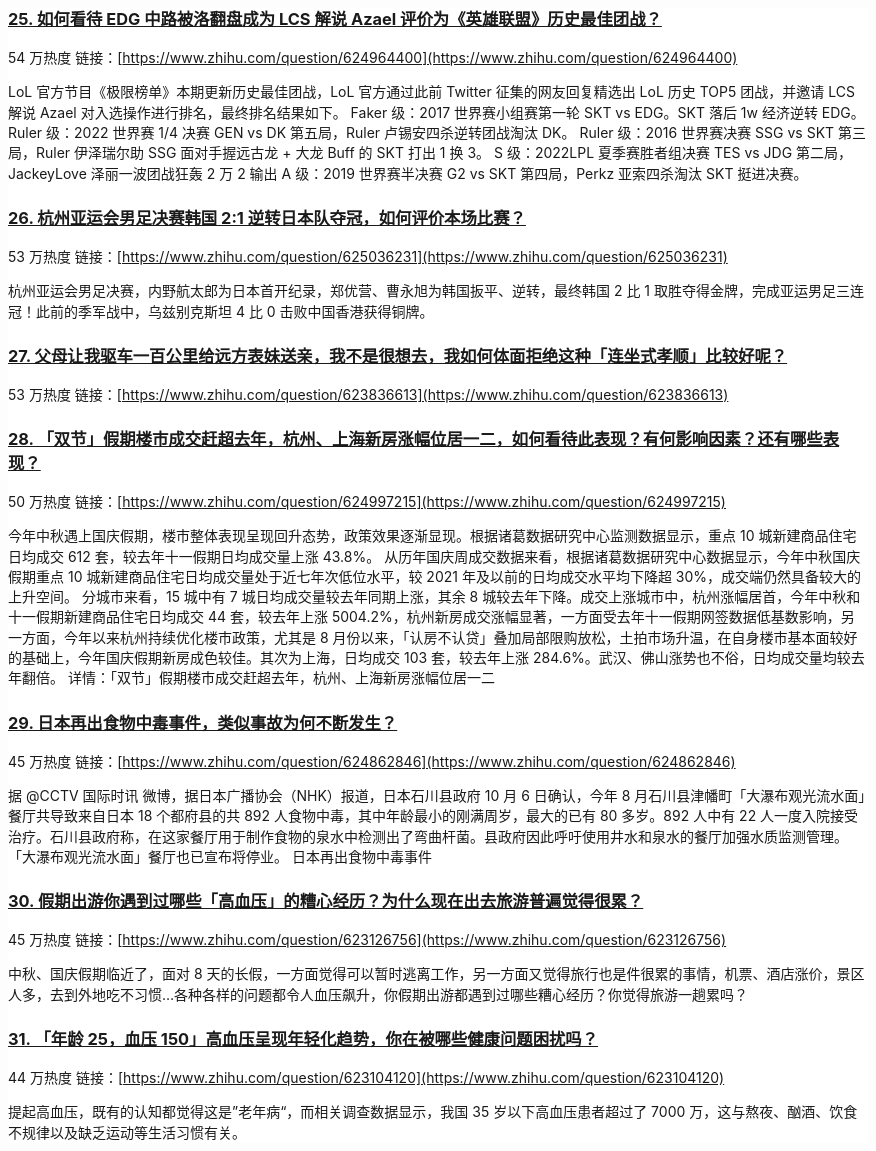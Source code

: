 ### [25. 如何看待 EDG 中路被洛翻盘成为 LCS 解说 Azael 评价为《英雄联盟》历史最佳团战？](https://www.zhihu.com/question/624964400)
54 万热度 链接：[https://www.zhihu.com/question/624964400](https://www.zhihu.com/question/624964400)

LoL 官方节目《极限榜单》本期更新历史最佳团战，LoL 官方通过此前 Twitter 征集的网友回复精选出 LoL 历史 TOP5 团战，并邀请 LCS 解说 Azael 对入选操作进行排名，最终排名结果如下。 Faker 级：2017 世界赛小组赛第一轮 SKT vs EDG。SKT 落后 1w 经济逆转 EDG。 Ruler 级：2022 世界赛 1/4 决赛 GEN vs DK 第五局，Ruler 卢锡安四杀逆转团战淘汰 DK。 Ruler 级：2016 世界赛决赛 SSG vs SKT 第三局，Ruler 伊泽瑞尔助 SSG 面对手握远古龙 + 大龙 Buff 的 SKT 打出 1 换 3。 S 级：2022LPL 夏季赛胜者组决赛 TES vs JDG 第二局，JackeyLove 泽丽一波团战狂轰 2 万 2 输出 A 级：2019 世界赛半决赛 G2 vs SKT 第四局，Perkz 亚索四杀淘汰 SKT 挺进决赛。

### [26. 杭州亚运会男足决赛韩国 2:1 逆转日本队夺冠，如何评价本场比赛？](https://www.zhihu.com/question/625036231)
53 万热度 链接：[https://www.zhihu.com/question/625036231](https://www.zhihu.com/question/625036231)

杭州亚运会男足决赛，内野航太郎为日本首开纪录，郑优营、曹永旭为韩国扳平、逆转，最终韩国 2 比 1 取胜夺得金牌，完成亚运男足三连冠！此前的季军战中，乌兹别克斯坦 4 比 0 击败中国香港获得铜牌。

### [27. 父母让我驱车一百公里给远方表妹送亲，我不是很想去，我如何体面拒绝这种「连坐式孝顺」比较好呢？](https://www.zhihu.com/question/623836613)
53 万热度 链接：[https://www.zhihu.com/question/623836613](https://www.zhihu.com/question/623836613)



### [28. 「双节」假期楼市成交赶超去年，杭州、上海新房涨幅位居一二，如何看待此表现？有何影响因素？还有哪些表现？](https://www.zhihu.com/question/624997215)
50 万热度 链接：[https://www.zhihu.com/question/624997215](https://www.zhihu.com/question/624997215)

今年中秋遇上国庆假期，楼市整体表现呈现回升态势，政策效果逐渐显现。根据诸葛数据研究中心监测数据显示，重点 10 城新建商品住宅日均成交 612 套，较去年十一假期日均成交量上涨 43.8%。 从历年国庆周成交数据来看，根据诸葛数据研究中心数据显示，今年中秋国庆假期重点 10 城新建商品住宅日均成交量处于近七年次低位水平，较 2021 年及以前的日均成交水平均下降超 30%，成交端仍然具备较大的上升空间。 分城市来看，15 城中有 7 城日均成交量较去年同期上涨，其余 8 城较去年下降。成交上涨城市中，杭州涨幅居首，今年中秋和十一假期新建商品住宅日均成交 44 套，较去年上涨 5004.2%，杭州新房成交涨幅显著，一方面受去年十一假期网签数据低基数影响，另一方面，今年以来杭州持续优化楼市政策，尤其是 8 月份以来，「认房不认贷」叠加局部限购放松，土拍市场升温，在自身楼市基本面较好的基础上，今年国庆假期新房成色较佳。其次为上海，日均成交 103 套，较去年上涨 284.6%。武汉、佛山涨势也不俗，日均成交量均较去年翻倍。 详情：「双节」假期楼市成交赶超去年，杭州、上海新房涨幅位居一二

### [29. 日本再出食物中毒事件，类似事故为何不断发生？](https://www.zhihu.com/question/624862846)
45 万热度 链接：[https://www.zhihu.com/question/624862846](https://www.zhihu.com/question/624862846)

据 @CCTV 国际时讯 微博，据日本广播协会（NHK）报道，日本石川县政府 10 月 6 日确认，今年 8 月石川县津幡町「大瀑布观光流水面」餐厅共导致来自日本 18 个都府县的共 892 人食物中毒，其中年龄最小的刚满周岁，最大的已有 80 多岁。892 人中有 22 人一度入院接受治疗。石川县政府称，在这家餐厅用于制作食物的泉水中检测出了弯曲杆菌。县政府因此呼吁使用井水和泉水的餐厅加强水质监测管理。「大瀑布观光流水面」餐厅也已宣布将停业。 日本再出食物中毒事件

### [30. 假期出游你遇到过哪些「高血压」的糟心经历？为什么现在出去旅游普遍觉得很累？](https://www.zhihu.com/question/623126756)
45 万热度 链接：[https://www.zhihu.com/question/623126756](https://www.zhihu.com/question/623126756)

中秋、国庆假期临近了，面对 8 天的长假，一方面觉得可以暂时逃离工作，另一方面又觉得旅行也是件很累的事情，机票、酒店涨价，景区人多，去到外地吃不习惯…各种各样的问题都令人血压飙升，你假期出游都遇到过哪些糟心经历？你觉得旅游一趟累吗？

### [31. 「年龄 25，血压 150」高血压呈现年轻化趋势，你在被哪些健康问题困扰吗？](https://www.zhihu.com/question/623104120)
44 万热度 链接：[https://www.zhihu.com/question/623104120](https://www.zhihu.com/question/623104120)

提起高血压，既有的认知都觉得这是”老年病“，而相关调查数据显示，我国 35 岁以下高血压患者超过了 7000 万，这与熬夜、酗酒、饮食不规律以及缺乏运动等生活习惯有关。
